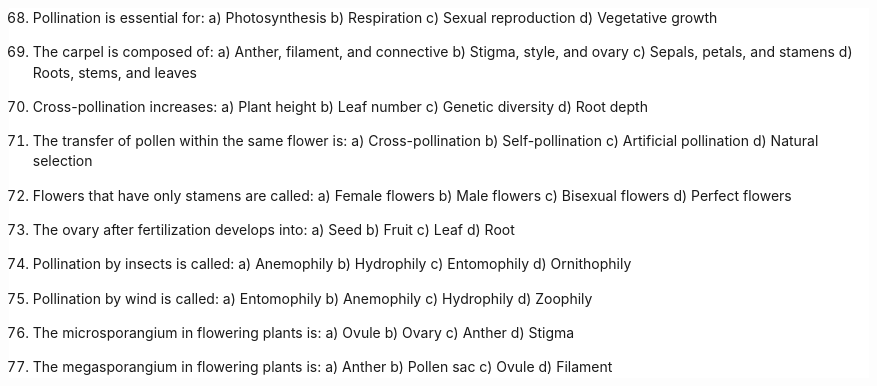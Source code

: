 68. Pollination is essential for:
    a) Photosynthesis
    b) Respiration
    c) Sexual reproduction
    d) Vegetative growth

69. The carpel is composed of:
    a) Anther, filament, and connective
    b) Stigma, style, and ovary
    c) Sepals, petals, and stamens
    d) Roots, stems, and leaves

70. Cross-pollination increases:
    a) Plant height
    b) Leaf number
    c) Genetic diversity
    d) Root depth

71. The transfer of pollen within the same flower is:
    a) Cross-pollination
    b) Self-pollination
    c) Artificial pollination
    d) Natural selection

72. Flowers that have only stamens are called:
    a) Female flowers
    b) Male flowers
    c) Bisexual flowers
    d) Perfect flowers

73. The ovary after fertilization develops into:
    a) Seed
    b) Fruit
    c) Leaf
    d) Root

74. Pollination by insects is called:
    a) Anemophily
    b) Hydrophily
    c) Entomophily
    d) Ornithophily

75. Pollination by wind is called:
    a) Entomophily
    b) Anemophily
    c) Hydrophily
    d) Zoophily

76. The microsporangium in flowering plants is:
    a) Ovule
    b) Ovary
    c) Anther
    d) Stigma

77. The megasporangium in flowering plants is:
    a) Anther
    b) Pollen sac
    c) Ovule
    d) Filament
